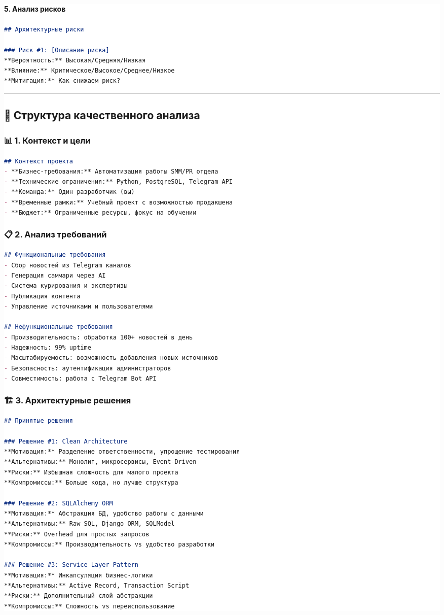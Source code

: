 #### 5. Анализ рисков
```markdown
## Архитектурные риски

### Риск #1: [Описание риска]
**Вероятность:** Высокая/Средняя/Низкая
**Влияние:** Критическое/Высокое/Среднее/Низкое
**Митигация:** Как снижаем риск?
```

---

## 🎯 Структура качественного анализа

### 📊 1. Контекст и цели
```markdown
## Контекст проекта
- **Бизнес-требования:** Автоматизация работы SMM/PR отдела
- **Технические ограничения:** Python, PostgreSQL, Telegram API
- **Команда:** Один разработчик (вы)
- **Временные рамки:** Учебный проект с возможностью продакшена
- **Бюджет:** Ограниченные ресурсы, фокус на обучении
```

### 📋 2. Анализ требований
```markdown
## Функциональные требования
- Сбор новостей из Telegram каналов
- Генерация саммари через AI
- Система курирования и экспертизы
- Публикация контента
- Управление источниками и пользователями

## Нефункциональные требования
- Производительность: обработка 100+ новостей в день
- Надежность: 99% uptime
- Масштабируемость: возможность добавления новых источников
- Безопасность: аутентификация администраторов
- Совместимость: работа с Telegram Bot API
```

### 🏗️ 3. Архитектурные решения
```markdown
## Принятые решения

### Решение #1: Clean Architecture
**Мотивация:** Разделение ответственности, упрощение тестирования
**Альтернативы:** Монолит, микросервисы, Event-Driven
**Риски:** Избышная сложность для малого проекта
**Компромиссы:** Больше кода, но лучше структура

### Решение #2: SQLAlchemy ORM
**Мотивация:** Абстракция БД, удобство работы с данными
**Альтернативы:** Raw SQL, Django ORM, SQLModel
**Риски:** Overhead для простых запросов
**Компромиссы:** Производительность vs удобство разработки

### Решение #3: Service Layer Pattern
**Мотивация:** Инкапсуляция бизнес-логики
**Альтернативы:** Active Record, Transaction Script
**Риски:** Дополнительный слой абстракции
**Компромиссы:** Сложность vs переиспользование
```

